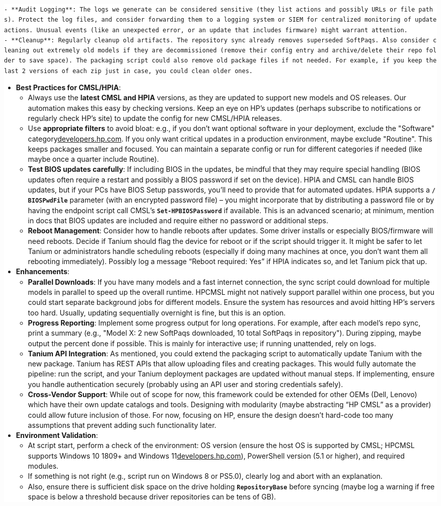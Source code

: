     - **Audit Logging**: The logs we generate can be considered sensitive (they list actions and possibly URLs or file paths). Protect the log files, and consider forwarding them to a logging system or SIEM for centralized monitoring of update actions. Unusual events (like an unexpected error, or an update that includes firmware) might warrant attention.
    - **Cleanup**: Regularly cleanup old artifacts. The repository sync already removes superseded SoftPaqs. Also consider cleaning out extremely old models if they are decommissioned (remove their config entry and archive/delete their repo folder to save space). The packaging script could also remove old package files if not needed. For example, if you keep the last 2 versions of each zip just in case, you could clean older ones.
- **Best Practices for CMSL/HPIA**:
    - Always use the **latest CMSL and HPIA** versions, as they are updated to support new models and OS releases. Our automation makes this easy by checking versions. Keep an eye on HP’s updates (perhaps subscribe to notifications or regularly check HP’s site) to update the config for new CMSL/HPIA releases.
    - Use **appropriate filters** to avoid bloat: e.g., if you don’t want optional software in your deployment, exclude the "Software" category[developers.hp.com](https://developers.hp.com/hp-client-management/doc/add-repositoryfilter#:~:text=Category%20,Diagnostic). If you only want critical updates in a production environment, maybe exclude "Routine". This keeps packages smaller and focused. You can maintain a separate config or run for different categories if needed (like maybe once a quarter include Routine).
    - **Test BIOS updates carefully**: If including BIOS in the updates, be mindful that they may require special handling (BIOS updates often require a restart and possibly a BIOS password if set on the device). HPIA and CMSL can handle BIOS updates, but if your PCs have BIOS Setup passwords, you’ll need to provide that for automated updates. HPIA supports a **`/BIOSPwdFile`** parameter (with an encrypted password file) – you might incorporate that by distributing a password file or by having the endpoint script call CMSL’s **`Set-HPBIOSPassword`** if available. This is an advanced scenario; at minimum, mention in docs that BIOS updates are included and require either no password or additional steps.
    - **Reboot Management**: Consider how to handle reboots after updates. Some driver installs or especially BIOS/firmware will need reboots. Decide if Tanium should flag the device for reboot or if the script should trigger it. It might be safer to let Tanium or administrators handle scheduling reboots (especially if doing many machines at once, you don’t want them all rebooting immediately). Possibly log a message “Reboot required: Yes” if HPIA indicates so, and let Tanium pick that up.
- **Enhancements**:
    - **Parallel Downloads**: If you have many models and a fast internet connection, the sync script could download for multiple models in parallel to speed up the overall runtime. HPCMSL might not natively support parallel within one process, but you could start separate background jobs for different models. Ensure the system has resources and avoid hitting HP’s servers too hard. Usually, updating sequentially overnight is fine, but this is an option.
    - **Progress Reporting**: Implement some progress output for long operations. For example, after each model’s repo sync, print a summary (e.g., "Model X: 2 new SoftPaqs downloaded, 10 total SoftPaqs in repository"). During zipping, maybe output the percent done if possible. This is mainly for interactive use; if running unattended, rely on logs.
    - **Tanium API Integration**: As mentioned, you could extend the packaging script to automatically update Tanium with the new package. Tanium has REST APIs that allow uploading files and creating packages. This would fully automate the pipeline: run the script, and your Tanium deployment packages are updated without manual steps. If implementing, ensure you handle authentication securely (probably using an API user and storing credentials safely).
    - **Cross-Vendor Support**: While out of scope for now, this framework could be extended for other OEMs (Dell, Lenovo) which have their own update catalogs and tools. Designing with modularity (maybe abstracting “HP CMSL” as a provider) could allow future inclusion of those. For now, focusing on HP, ensure the design doesn’t hard-code too many assumptions that prevent adding such functionality later.
- **Environment Validation**:
    - At script start, perform a check of the environment: OS version (ensure the host OS is supported by CMSL; HPCMSL supports Windows 10 1809+ and Windows 11[developers.hp.com](https://developers.hp.com/hp-client-management/doc/client-management-script-library#:~:text=Client%20Management%20Script%20Library%20is,and%20higher%2C%20and%20Windows%2011)), PowerShell version (5.1 or higher), and required modules.
    - If something is not right (e.g., script run on Windows 8 or PS5.0), clearly log and abort with an explanation.
    - Also, ensure there is sufficient disk space on the drive holding **`RepositoryBase`** before syncing (maybe log a warning if free space is below a threshold because driver repositories can be tens of GB).